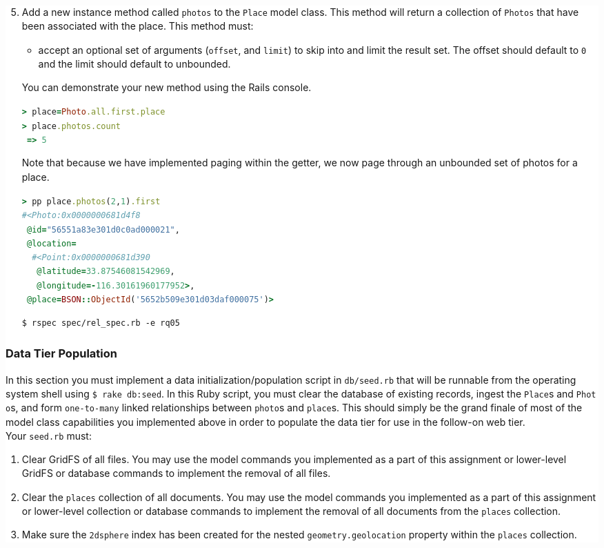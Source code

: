 5. Add a new instance method called `photos` to the `Place` model class. This method will
return a collection of `Photos` that have been associated with the place. This method must:

    * accept an optional set of arguments (`offset`, and `limit`) to skip into 
    and limit the result set. The offset should default to `0` and the limit should
    default to unbounded.

    You can demonstrate your new method using the Rails console. 

    ```ruby
    > place=Photo.all.first.place
    > place.photos.count
     => 5 
    ```

    Note that because we have implemented paging within the getter, we now
    page through an unbounded set of photos for a place.

    ```ruby
    > pp place.photos(2,1).first
    #<Photo:0x0000000681d4f8
     @id="56551a83e301d0c0ad000021",
     @location=
      #<Point:0x0000000681d390
       @latitude=33.87546081542969,
       @longitude=-116.30161960177952>,
     @place=BSON::ObjectId('5652b509e301d03daf000075')>
    ```

    ```shell
    $ rspec spec/rel_spec.rb -e rq05
    ```

### Data Tier Population

In this section you must implement a data initialization/population script
in `db/seed.rb` that will be runnable from the operating system shell using
`$ rake db:seed`. In this Ruby script, you must clear the database of existing 
records, ingest the `Place`s and `Photo`s, and form `one-to-many` linked relationships 
between `photo`s and `place`s. This should simply be the grand finale 
of most of the model class capabilities you implemented above in order
to populate the data tier for use in the follow-on web tier.  
Your `seed.rb` must:

1. Clear GridFS of all files. You may use the model commands you
implemented as a part of this assignment or lower-level GridFS or database
commands to implement the removal of all files.

2. Clear the `places` collection of all documents. You may use the model
commands you implemented as a part of this assignment or lower-level
collection or database commands to implement the removal of all documents
from the `places` collection.

3. Make sure the `2dsphere` index has been created for the nested
`geometry.geolocation` property within the `places` collection.
